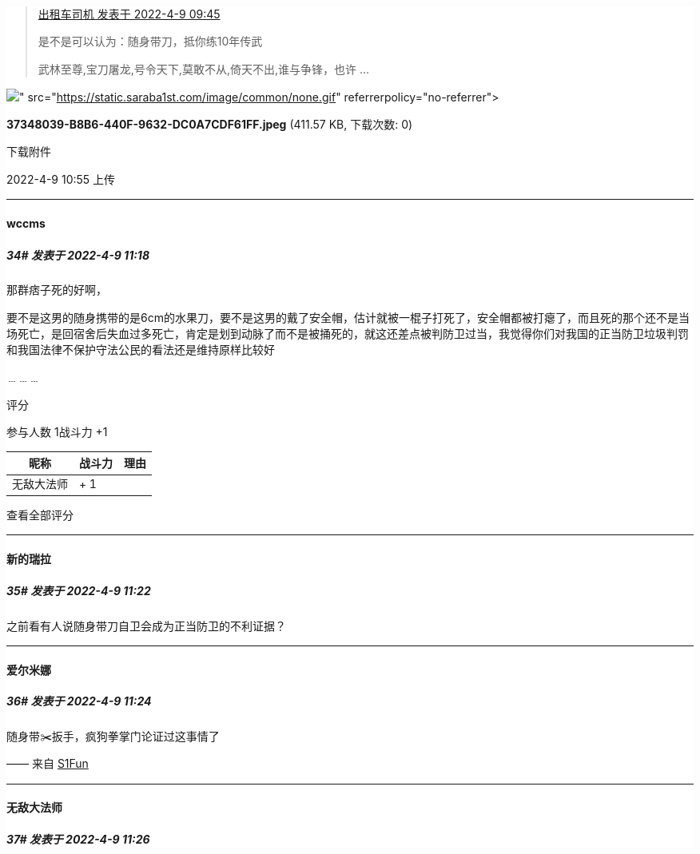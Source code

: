 <blockquote><a href="httphttps://bbs.saraba1st.com/2b/forum.php?mod=redirect&amp;goto=findpost&amp;pid=55373578&amp;ptid=2063446" target="_blank">出租车司机 发表于 2022-4-9 09:45</a>

是不是可以认为：随身带刀，抵你练10年传武

武林至尊,宝刀屠龙,号令天下,莫敢不从,倚天不出,谁与争锋，也许 ...</blockquote>

<img src="https://img.saraba1st.com/forum/202204/09/105529ih8v446gc8406ql4.jpeg" referrerpolicy="no-referrer">" src="https://static.saraba1st.com/image/common/none.gif" referrerpolicy="no-referrer">

<strong>37348039-B8B6-440F-9632-DC0A7CDF61FF.jpeg</strong> (411.57 KB, 下载次数: 0)

下载附件

2022-4-9 10:55 上传

*****

####  wccms  
##### 34#       发表于 2022-4-9 11:18

那群痞子死的好啊，

要不是这男的随身携带的是6cm的水果刀，要不是这男的戴了安全帽，估计就被一棍子打死了，安全帽都被打瘪了，而且死的那个还不是当场死亡，是回宿舍后失血过多死亡，肯定是划到动脉了而不是被捅死的，就这还差点被判防卫过当，我觉得你们对我国的正当防卫垃圾判罚和我国法律不保护守法公民的看法还是维持原样比较好

﹍﹍﹍

评分

 参与人数 1战斗力 +1

|昵称|战斗力|理由|
|----|---|---|
| 无敌大法师| + 1||

查看全部评分

*****

####  新的瑞拉  
##### 35#       发表于 2022-4-9 11:22

之前看有人说随身带刀自卫会成为正当防卫的不利证据？

*****

####  爱尔米娜  
##### 36#       发表于 2022-4-9 11:24

随身带✂️扳手，疯狗拳掌门论证过这事情了

—— 来自 [S1Fun](https://s1fun.koalcat.com)

*****

####  无敌大法师  
##### 37#       发表于 2022-4-9 11:26

